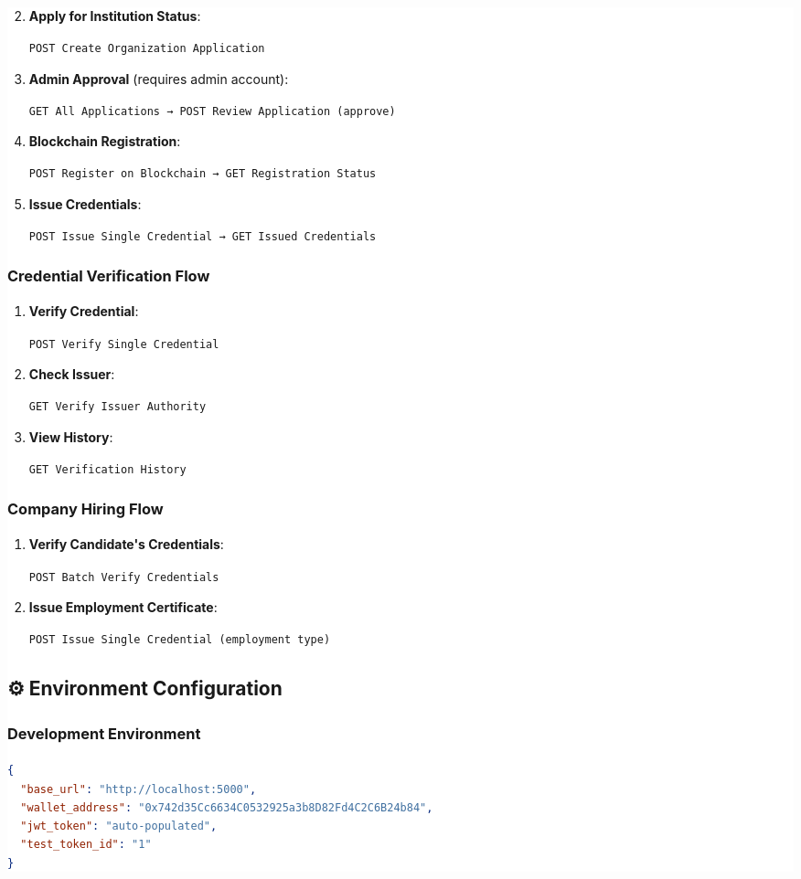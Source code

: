 2. **Apply for Institution Status**:
   ```
   POST Create Organization Application
   ```

3. **Admin Approval** (requires admin account):
   ```
   GET All Applications → POST Review Application (approve)
   ```

4. **Blockchain Registration**:
   ```
   POST Register on Blockchain → GET Registration Status
   ```

5. **Issue Credentials**:
   ```
   POST Issue Single Credential → GET Issued Credentials
   ```

### Credential Verification Flow

1. **Verify Credential**:
   ```
   POST Verify Single Credential
   ```

2. **Check Issuer**:
   ```
   GET Verify Issuer Authority
   ```

3. **View History**:
   ```
   GET Verification History
   ```

### Company Hiring Flow

1. **Verify Candidate's Credentials**:
   ```
   POST Batch Verify Credentials
   ```

2. **Issue Employment Certificate**:
   ```
   POST Issue Single Credential (employment type)
   ```

## ⚙️ **Environment Configuration**

### Development Environment
```json
{
  "base_url": "http://localhost:5000",
  "wallet_address": "0x742d35Cc6634C0532925a3b8D82Fd4C2C6B24b84",
  "jwt_token": "auto-populated",
  "test_token_id": "1"
}
```
